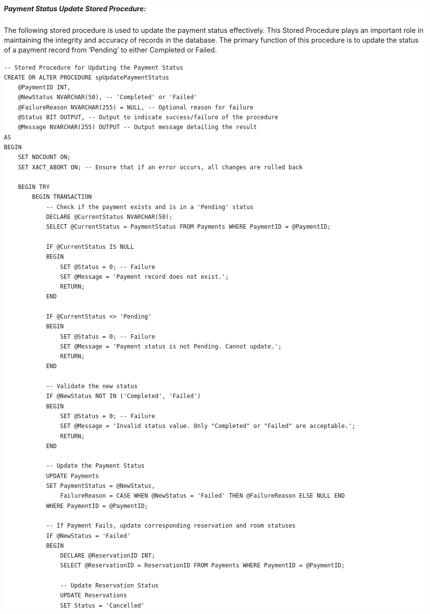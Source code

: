 ##### **Payment Status Update Stored Procedure:**

The following stored procedure is used to update the payment status effectively. This Stored Procedure plays an important role in maintaining the integrity and accuracy of records in the database. The primary function of this procedure is to update the status of a payment record from ‘Pending’ to either Completed or Failed.

```
-- Stored Procedure for Updating the Payment Status
CREATE OR ALTER PROCEDURE spUpdatePaymentStatus
    @PaymentID INT,
    @NewStatus NVARCHAR(50), -- 'Completed' or 'Failed'
    @FailureReason NVARCHAR(255) = NULL, -- Optional reason for failure
    @Status BIT OUTPUT, -- Output to indicate success/failure of the procedure
    @Message NVARCHAR(255) OUTPUT -- Output message detailing the result
AS
BEGIN
    SET NOCOUNT ON;
    SET XACT_ABORT ON; -- Ensure that if an error occurs, all changes are rolled back

    BEGIN TRY
        BEGIN TRANSACTION
            -- Check if the payment exists and is in a 'Pending' status
            DECLARE @CurrentStatus NVARCHAR(50);
            SELECT @CurrentStatus = PaymentStatus FROM Payments WHERE PaymentID = @PaymentID;
            
            IF @CurrentStatus IS NULL
            BEGIN
                SET @Status = 0; -- Failure
                SET @Message = 'Payment record does not exist.';
                RETURN;
            END

            IF @CurrentStatus <> 'Pending'
            BEGIN
                SET @Status = 0; -- Failure
                SET @Message = 'Payment status is not Pending. Cannot update.';
                RETURN;
            END

            -- Validate the new status
            IF @NewStatus NOT IN ('Completed', 'Failed')
            BEGIN
                SET @Status = 0; -- Failure
                SET @Message = 'Invalid status value. Only "Completed" or "Failed" are acceptable.';
                RETURN;
            END

            -- Update the Payment Status
            UPDATE Payments
            SET PaymentStatus = @NewStatus,
                FailureReason = CASE WHEN @NewStatus = 'Failed' THEN @FailureReason ELSE NULL END
            WHERE PaymentID = @PaymentID;

            -- If Payment Fails, update corresponding reservation and room statuses
            IF @NewStatus = 'Failed'
            BEGIN
                DECLARE @ReservationID INT;
                SELECT @ReservationID = ReservationID FROM Payments WHERE PaymentID = @PaymentID;

                -- Update Reservation Status
                UPDATE Reservations
                SET Status = 'Cancelled'
```